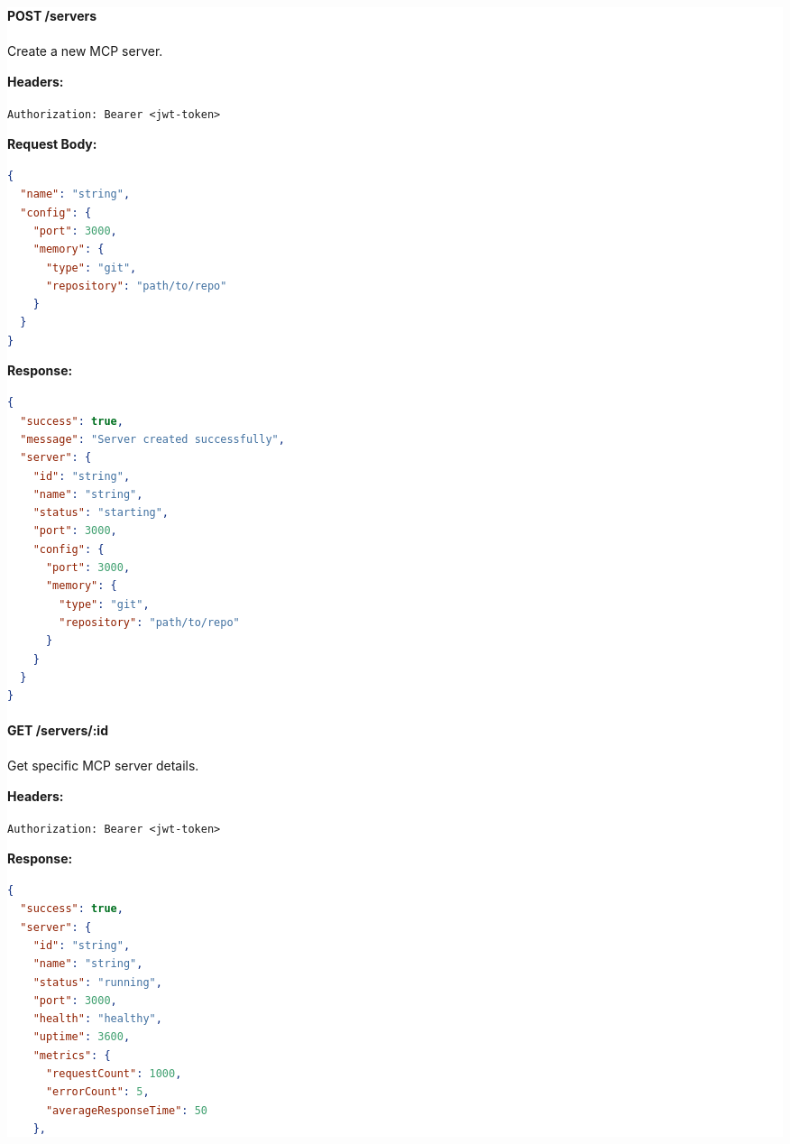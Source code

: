 #### POST /servers
Create a new MCP server.

**Headers:**
```
Authorization: Bearer <jwt-token>
```

**Request Body:**
```json
{
  "name": "string",
  "config": {
    "port": 3000,
    "memory": {
      "type": "git",
      "repository": "path/to/repo"
    }
  }
}
```

**Response:**
```json
{
  "success": true,
  "message": "Server created successfully",
  "server": {
    "id": "string",
    "name": "string",
    "status": "starting",
    "port": 3000,
    "config": {
      "port": 3000,
      "memory": {
        "type": "git",
        "repository": "path/to/repo"
      }
    }
  }
}
```

#### GET /servers/:id
Get specific MCP server details.

**Headers:**
```
Authorization: Bearer <jwt-token>
```

**Response:**
```json
{
  "success": true,
  "server": {
    "id": "string",
    "name": "string",
    "status": "running",
    "port": 3000,
    "health": "healthy",
    "uptime": 3600,
    "metrics": {
      "requestCount": 1000,
      "errorCount": 5,
      "averageResponseTime": 50
    },
```